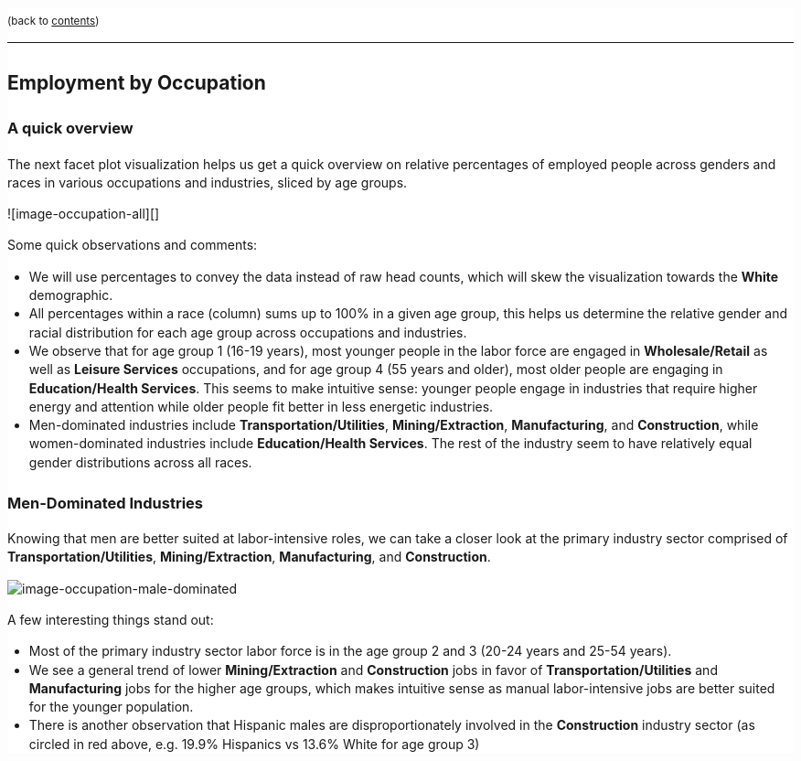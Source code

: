 <sub>(back to [contents](#contents))</sub>

------

## Employment by Occupation

### A quick overview
The next facet plot visualization helps us get a quick overview on relative percentages of employed people across 
genders and races in various occupations and industries, sliced by age groups.

![image-occupation-all][]

Some quick observations and comments:

-   We will use percentages to convey the data instead of raw head counts, which will skew the visualization towards
    the **White** demographic.
-   All percentages within a race (column) sums up to 100% in a given age group, this helps us determine the 
    relative gender and racial distribution for each age group across occupations and industries.
-   We observe that for age group 1 (16-19 years), most younger people in the labor force are engaged in 
    **Wholesale/Retail** as well as **Leisure Services** occupations, and for age group 4 (55 years and older), most
    older people are engaging in **Education/Health Services**.  This seems to make intuitive sense: younger people 
    engage in industries that require higher energy and attention while older people fit better in less energetic 
    industries.
-   Men-dominated industries include **Transportation/Utilities**, **Mining/Extraction**, **Manufacturing**, and 
    **Construction**, while women-dominated industries include **Education/Health Services**.  The rest of the 
    industry seem to have relatively equal gender distributions across all races.

### Men-Dominated Industries

Knowing that men are better suited at labor-intensive roles, we can take a closer look at the primary industry 
sector comprised of **Transportation/Utilities**, **Mining/Extraction**, **Manufacturing**, and **Construction**.

![image-occupation-male-dominated][]

A few interesting things stand out:

-   Most of the primary industry sector labor force is in the age group 2 and 3 (20-24 years and 25-54 years).
-   We see a general trend of lower **Mining/Extraction** and **Construction** jobs in favor of 
    **Transportation/Utilities** and **Manufacturing** jobs for the higher age groups, which makes intuitive sense 
    as manual labor-intensive jobs are better suited for the younger population.
-   There is another observation that Hispanic males are disproportionately involved in the **Construction** 
    industry sector (as circled in red above, e.g. 19.9% Hispanics vs 13.6% White for age group 3)


[project link]: http://shiny.vis.datanaut.io/LaborForceStatistics/
[Shiny]: http://shiny.rstudio.com/
[github]: https://github.com/chrisrzhou/RShiny-LaborForceStatistics
[CPS]: http://www.bls.gov/cps/
[cps-02]: http://www.bls.gov/cps/cpsaat02.htm
[cps-14]: http://www.bls.gov/cps/cpsaat14.htm
[cps-07]: http://www.bls.gov/cps/cpsaat07.htm
[dplyr]: http://cran.rstudio.com/web/packages/dplyr/vignettes/introduction.html
[Shiny EC2 Bootstrap Guide]: https://github.com/chrisrzhou/RShiny-EC2Bootstrap
[usda farm decline]: http://www.usda.gov/factbook/chapter3.htm
[recessions]: http://en.wikipedia.org/wiki/List_of_recessions_in_the_United_States
[Early 1980s Recession]: http://en.wikipedia.org/wiki/Early_1980s_recession
[Early 1990s Recession]: http://en.wikipedia.org/wiki/Early_1990s_recession
[The Great Recession]: http://en.wikipedia.org/wiki/Great_Recession
[image-cps-02]: https://s3-us-west-1.amazonaws.com/chrisrzhou/github/RShiny-LaborForceStatistics/cps-02.png
[image-cps-14]: https://s3-us-west-1.amazonaws.com/chrisrzhou/github/RShiny-LaborForceStatistics/cps-14.png
[image-cps-07]: https://s3-us-west-1.amazonaws.com/chrisrzhou/github/RShiny-LaborForceStatistics/cps-07.png
[image-long-wide-df]: https://s3-us-west-1.amazonaws.com/chrisrzhou/github/RShiny-LaborForceStatistics/long-wide-df.png
[image-trend-all]: https://s3-us-west-1.amazonaws.com/chrisrzhou/github/RShiny-LaborForceStatistics/trend-all.png
[image-trend-population]: https://s3-us-west-1.amazonaws.com/chrisrzhou/github/RShiny-LaborForceStatistics/trend-population.png
[image-trend-non-labor-force]: https://s3-us-west-1.amazonaws.com/chrisrzhou/github/RShiny-LaborForceStatistics/trend-non-labor-force.png
[image-trend-employed-rate]: https://s3-us-west-1.amazonaws.com/chrisrzhou/github/RShiny-LaborForceStatistics/trend-employed-rate.png
[image-trend-unemployed-rate]: https://s3-us-west-1.amazonaws.com/chrisrzhou/github/RShiny-LaborForceStatistics/trend-unemployed-rate.png
[image-trend-agricultural-labor-force]: https://s3-us-west-1.amazonaws.com/chrisrzhou/github/RShiny-LaborForceStatistics/trend-agricultural-labor-force.png
[image-occupation-male-dominated]: https://s3-us-west-1.amazonaws.com/chrisrzhou/github/RShiny-LaborForceStatistics/occupation-male-dominated.png
[image-occupation-male-dominated-age-group-2]: https://s3-us-west-1.amazonaws.com/chrisrzhou/github/RShiny-LaborForceStatistics/occupation-male-dominated-age-group-2.png
[image-occupation-education-health]: https://s3-us-west-1.amazonaws.com/chrisrzhou/github/RShiny-LaborForceStatistics/occupation-education-health.png
[image-occupation-public-administration]: https://s3-us-west-1.amazonaws.com/chrisrzhou/github/RShiny-LaborForceStatistics/occupation-public-administration.png
[image-occupation-sales-business-finance]: https://s3-us-west-1.amazonaws.com/chrisrzhou/github/RShiny-LaborForceStatistics/occupation-sales-business-finance.png
[image-education-labor-force-by-gender]: https://s3-us-west-1.amazonaws.com/chrisrzhou/github/RShiny-LaborForceStatistics/education-labor-force-by-gender.png
[image-education-unemployment-by-gender]: https://s3-us-west-1.amazonaws.com/chrisrzhou/github/RShiny-LaborForceStatistics/education-unemployment-by-gender.png
[image-education-labor-force-by-race]: https://s3-us-west-1.amazonaws.com/chrisrzhou/github/RShiny-LaborForceStatistics/education-labor-force-by-race.png
[image-education-unemployment-by-race]: https://s3-us-west-1.amazonaws.com/chrisrzhou/github/RShiny-LaborForceStatistics/education-unemployment-by-race.png